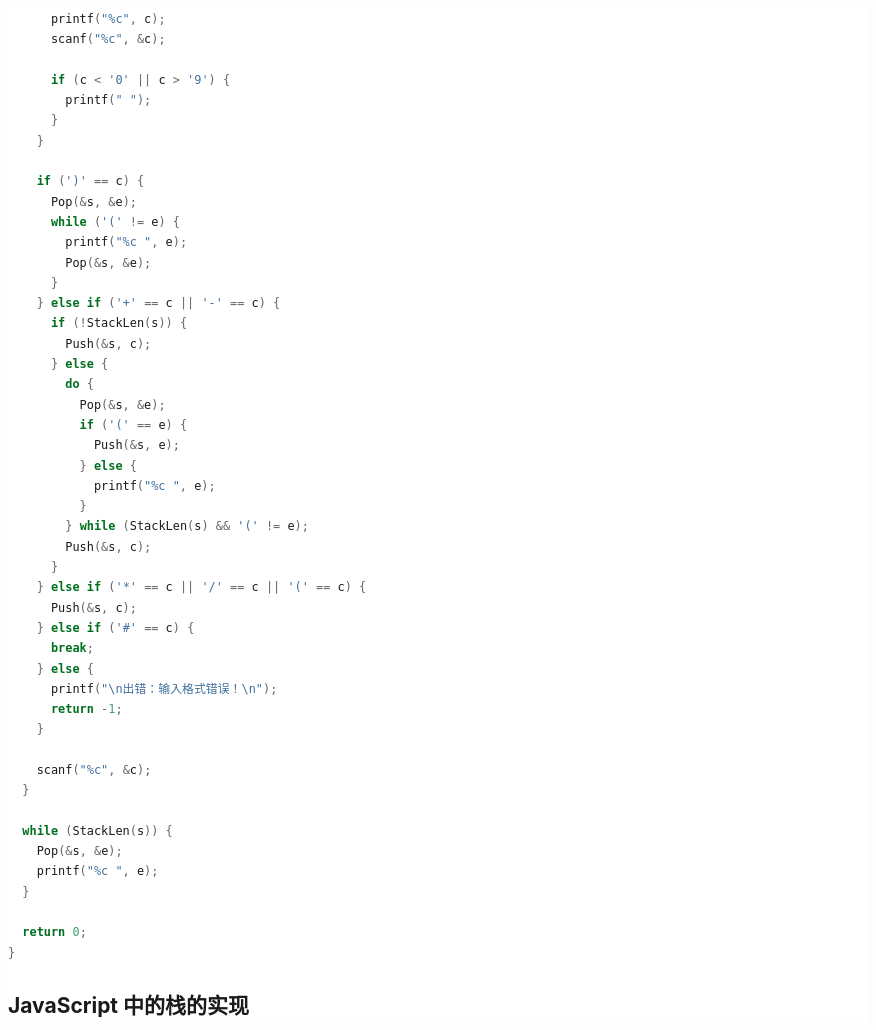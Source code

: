 ```c
      printf("%c", c);
      scanf("%c", &c);

      if (c < '0' || c > '9') {
        printf(" ");
      }
    }

    if (')' == c) {
      Pop(&s, &e);
      while ('(' != e) {
        printf("%c ", e);
        Pop(&s, &e);
      }
    } else if ('+' == c || '-' == c) {
      if (!StackLen(s)) {
        Push(&s, c);
      } else {
        do {
          Pop(&s, &e);
          if ('(' == e) {
            Push(&s, e);
          } else {
            printf("%c ", e);
          }
        } while (StackLen(s) && '(' != e);
        Push(&s, c);
      }
    } else if ('*' == c || '/' == c || '(' == c) {
      Push(&s, c);
    } else if ('#' == c) {
      break;
    } else {
      printf("\n出错：输入格式错误！\n");
      return -1;
    }

    scanf("%c", &c);
  }

  while (StackLen(s)) {
    Pop(&s, &e);
    printf("%c ", e);
  }

  return 0;
}
```


## JavaScript 中的栈的实现
